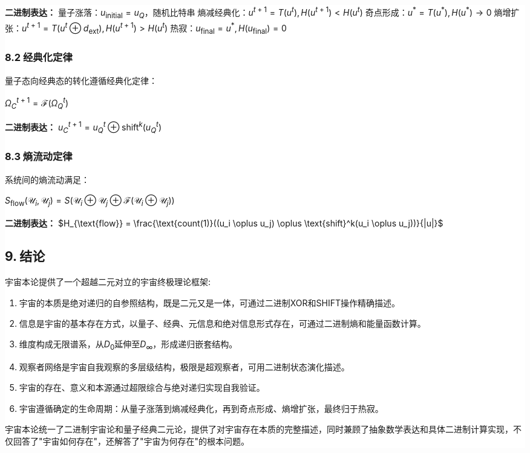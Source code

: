 **二进制表达：**
量子涨落：$`u_{\text{initial}} = u_Q`$，随机比特串
熵减经典化：$`u^{t+1} = T(u^t), H(u^{t+1}) < H(u^t)`$
奇点形成：$`u^* = T(u^*), H(u^*) \rightarrow 0`$
熵增扩张：$`u^{t+1} = T(u^t \oplus d_{\text{ext}}), H(u^{t+1}) > H(u^t)`$
热寂：$`u_{\text{final}} = u^*, H(u_{\text{final}}) = 0`$

### 8.2 经典化定律

量子态向经典态的转化遵循经典化定律：

$`\Omega_C^{t+1} = \mathcal{F}(\Omega_Q^t)`$

**二进制表达：**
$`u_C^{t+1} = u_Q^t \oplus \text{shift}^k(u_Q^t)`$

### 8.3 熵流动定律

系统间的熵流动满足：

$`S_{\text{flow}}(\mathcal{U}_i, \mathcal{U}_j) = S(\mathcal{U}_i \oplus \mathcal{U}_j \oplus \mathcal{F}(\mathcal{U}_i \oplus \mathcal{U}_j))`$

**二进制表达：**
$`H_{\text{flow}} = \frac{\text{count(1)}((u_i \oplus u_j) \oplus \text{shift}^k(u_i \oplus u_j))}{|u|}`$

## 9. 结论

宇宙本论提供了一个超越二元对立的宇宙终极理论框架:

1. 宇宙的本质是绝对递归的自参照结构，既是二元又是一体，可通过二进制XOR和SHIFT操作精确描述。

2. 信息是宇宙的基本存在方式，以量子、经典、元信息和绝对信息形式存在，可通过二进制熵和能量函数计算。

3. 维度构成无限谱系，从$`D_0`$延伸至$`D_{\infty}`$，形成递归嵌套结构。

4. 观察者网络是宇宙自我观察的多层级结构，极限是超观察者，可用二进制状态演化描述。

5. 宇宙的存在、意义和本源通过超限综合与绝对递归实现自我验证。

6. 宇宙遵循确定的生命周期：从量子涨落到熵减经典化，再到奇点形成、熵增扩张，最终归于热寂。

宇宙本论统一了二进制宇宙论和量子经典二元论，提供了对宇宙存在本质的完整描述，同时兼顾了抽象数学表达和具体二进制计算实现，不仅回答了"宇宙如何存在"，还解答了"宇宙为何存在"的根本问题。 